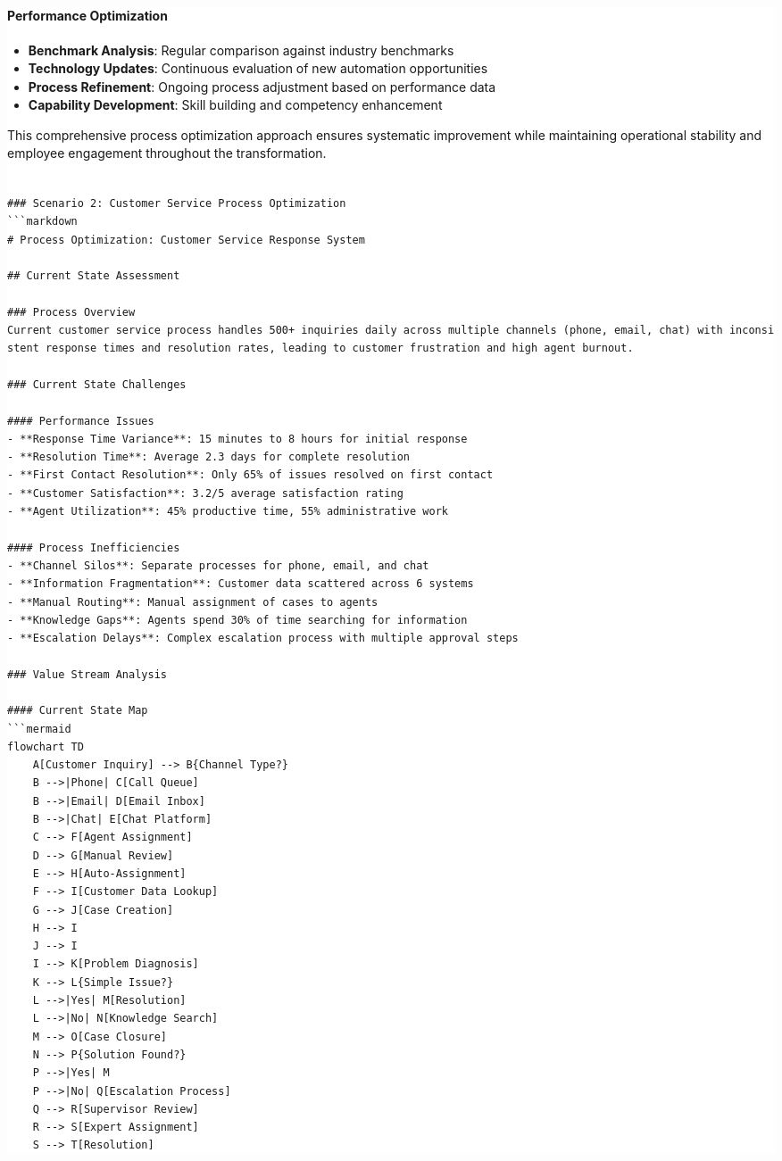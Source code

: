 #### Performance Optimization
- **Benchmark Analysis**: Regular comparison against industry benchmarks
- **Technology Updates**: Continuous evaluation of new automation opportunities
- **Process Refinement**: Ongoing process adjustment based on performance data
- **Capability Development**: Skill building and competency enhancement

This comprehensive process optimization approach ensures systematic improvement while maintaining operational stability and employee engagement throughout the transformation.
```

### Scenario 2: Customer Service Process Optimization
```markdown
# Process Optimization: Customer Service Response System

## Current State Assessment

### Process Overview
Current customer service process handles 500+ inquiries daily across multiple channels (phone, email, chat) with inconsistent response times and resolution rates, leading to customer frustration and high agent burnout.

### Current State Challenges

#### Performance Issues
- **Response Time Variance**: 15 minutes to 8 hours for initial response
- **Resolution Time**: Average 2.3 days for complete resolution
- **First Contact Resolution**: Only 65% of issues resolved on first contact
- **Customer Satisfaction**: 3.2/5 average satisfaction rating
- **Agent Utilization**: 45% productive time, 55% administrative work

#### Process Inefficiencies
- **Channel Silos**: Separate processes for phone, email, and chat
- **Information Fragmentation**: Customer data scattered across 6 systems
- **Manual Routing**: Manual assignment of cases to agents
- **Knowledge Gaps**: Agents spend 30% of time searching for information
- **Escalation Delays**: Complex escalation process with multiple approval steps

### Value Stream Analysis

#### Current State Map
```mermaid
flowchart TD
    A[Customer Inquiry] --> B{Channel Type?}
    B -->|Phone| C[Call Queue]
    B -->|Email| D[Email Inbox]
    B -->|Chat| E[Chat Platform]
    C --> F[Agent Assignment]
    D --> G[Manual Review]
    E --> H[Auto-Assignment]
    F --> I[Customer Data Lookup]
    G --> J[Case Creation]
    H --> I
    J --> I
    I --> K[Problem Diagnosis]
    K --> L{Simple Issue?}
    L -->|Yes| M[Resolution]
    L -->|No| N[Knowledge Search]
    M --> O[Case Closure]
    N --> P{Solution Found?}
    P -->|Yes| M
    P -->|No| Q[Escalation Process]
    Q --> R[Supervisor Review]
    R --> S[Expert Assignment]
    S --> T[Resolution]
```